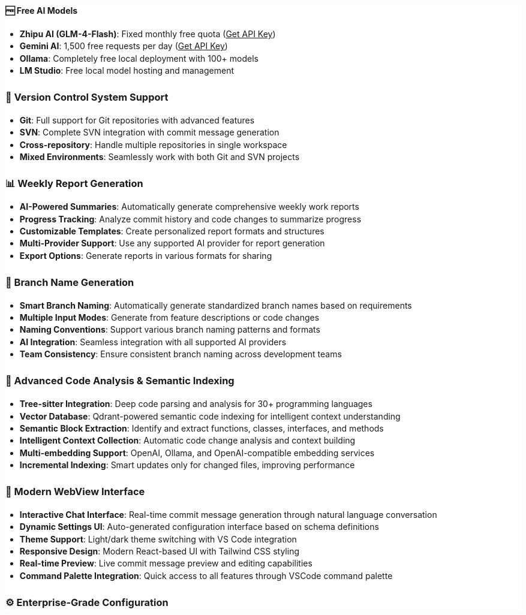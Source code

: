 #### 🆓 Free AI Models

- **Zhipu AI (GLM-4-Flash)**: Fixed monthly free quota ([Get API Key](https://open.bigmodel.cn/usercenter/apikeys))
- **Gemini AI**: 1,500 free requests per day ([Get API Key](https://makersuite.google.com/app/apikey))
- **Ollama**: Completely free local deployment with 100+ models
- **LM Studio**: Free local model hosting and management

### 📝 Version Control System Support

- **Git**: Full support for Git repositories with advanced features
- **SVN**: Complete SVN integration with commit message generation
- **Cross-repository**: Handle multiple repositories in single workspace
- **Mixed Environments**: Seamlessly work with both Git and SVN projects

### 📊 Weekly Report Generation

- **AI-Powered Summaries**: Automatically generate comprehensive weekly work reports
- **Progress Tracking**: Analyze commit history and code changes to summarize progress
- **Customizable Templates**: Create personalized report formats and structures
- **Multi-Provider Support**: Use any supported AI provider for report generation
- **Export Options**: Generate reports in various formats for sharing

### 🌿 Branch Name Generation

- **Smart Branch Naming**: Automatically generate standardized branch names based on requirements
- **Multiple Input Modes**: Generate from feature descriptions or code changes
- **Naming Conventions**: Support various branch naming patterns and formats
- **AI Integration**: Seamless integration with all supported AI providers
- **Team Consistency**: Ensure consistent branch naming across development teams

### 🧠 Advanced Code Analysis & Semantic Indexing

- **Tree-sitter Integration**: Deep code parsing and analysis for 30+ programming languages
- **Vector Database**: Qdrant-powered semantic code indexing for intelligent context understanding
- **Semantic Block Extraction**: Identify and extract functions, classes, interfaces, and methods
- **Intelligent Context Collection**: Automatic code change analysis and context building
- **Multi-embedding Support**: OpenAI, Ollama, and OpenAI-compatible embedding services
- **Incremental Indexing**: Smart updates only for changed files, improving performance

### 🎨 Modern WebView Interface

- **Interactive Chat Interface**: Real-time commit message generation through natural language conversation
- **Dynamic Settings UI**: Auto-generated configuration interface based on schema definitions
- **Theme Support**: Light/dark theme switching with VS Code integration
- **Responsive Design**: Modern React-based UI with Tailwind CSS styling
- **Real-time Preview**: Live commit message preview and editing capabilities
- **Command Palette Integration**: Quick access to all features through VSCode command palette

### ⚙️ Enterprise-Grade Configuration
